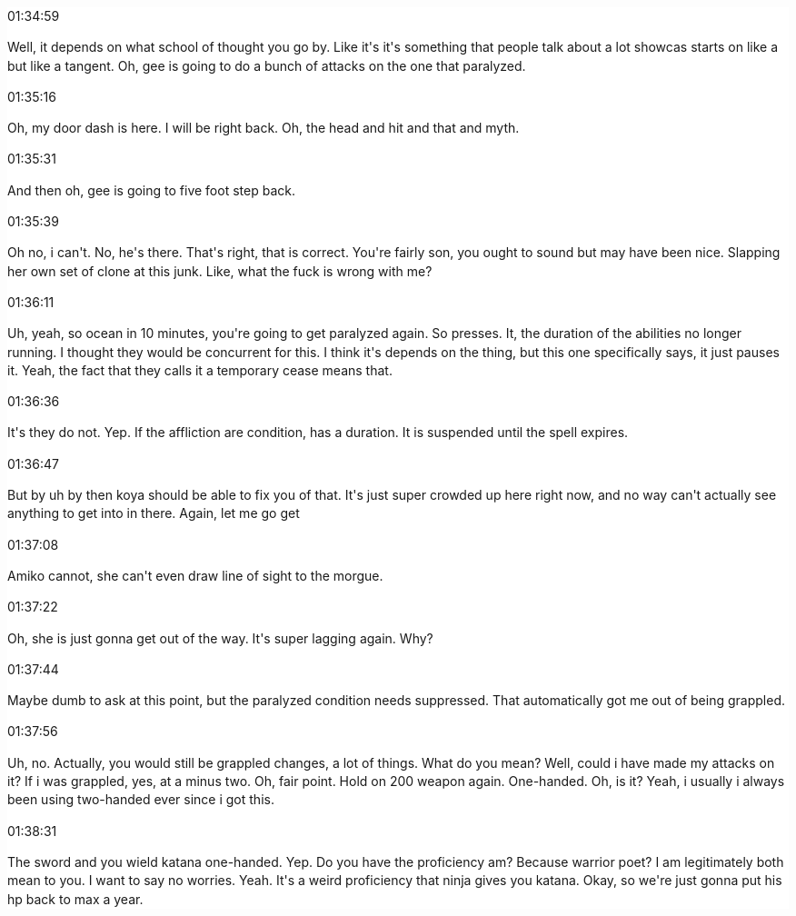 01:34:59

Well, it depends on what school of thought you go by. Like it's it's something that people talk about a lot showcas starts on like a but like a tangent. Oh, gee is going to do a bunch of attacks on the one that paralyzed.

01:35:16

Oh, my door dash is here. I will be right back. Oh, the head and hit and that and myth.

01:35:31

And then oh, gee is going to five foot step back.

01:35:39

Oh no, i can't. No, he's there. That's right, that is correct. You're fairly son, you ought to sound but may have been nice. Slapping her own set of clone at this junk. Like, what the fuck is wrong with me?

01:36:11

Uh, yeah, so ocean in 10 minutes, you're going to get paralyzed again. So presses. It, the duration of the abilities no longer running. I thought they would be concurrent for this. I think it's depends on the thing, but this one specifically says, it just pauses it. Yeah, the fact that they calls it a temporary cease means that.

01:36:36

It's they do not. Yep. If the affliction are condition, has a duration. It is suspended until the spell expires.

01:36:47

But by uh by then koya should be able to fix you of that. It's just super crowded up here right now, and no way can't actually see anything to get into in there. Again, let me go get

01:37:08

Amiko cannot, she can't even draw line of sight to the morgue.

01:37:22

Oh, she is just gonna get out of the way. It's super lagging again. Why?

01:37:44

Maybe dumb to ask at this point, but the paralyzed condition needs suppressed. That automatically got me out of being grappled.

01:37:56

Uh, no. Actually, you would still be grappled changes, a lot of things. What do you mean? Well, could i have made my attacks on it? If i was grappled, yes, at a minus two. Oh, fair point. Hold on 200 weapon again. One-handed. Oh, is it? Yeah, i usually i always been using two-handed ever since i got this.

01:38:31

The sword and you wield katana one-handed. Yep. Do you have the proficiency am? Because warrior poet? I am legitimately both mean to you. I want to say no worries. Yeah. It's a weird proficiency that ninja gives you katana. Okay, so we're just gonna put his hp back to max a year.
